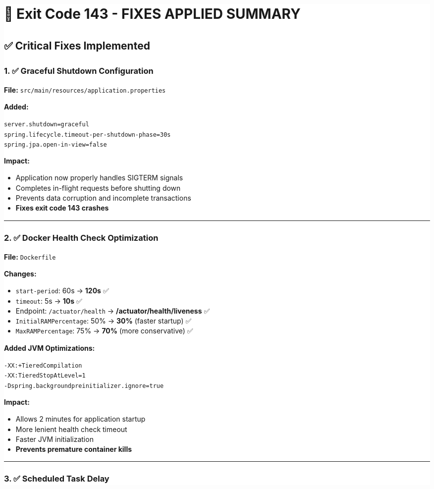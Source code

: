 # 🎯 Exit Code 143 - FIXES APPLIED SUMMARY

## ✅ Critical Fixes Implemented

### 1. ✅ Graceful Shutdown Configuration

**File:** `src/main/resources/application.properties`

**Added:**

```properties
server.shutdown=graceful
spring.lifecycle.timeout-per-shutdown-phase=30s
spring.jpa.open-in-view=false
```

**Impact:**

- Application now properly handles SIGTERM signals
- Completes in-flight requests before shutting down
- Prevents data corruption and incomplete transactions
- **Fixes exit code 143 crashes**

---

### 2. ✅ Docker Health Check Optimization

**File:** `Dockerfile`

**Changes:**

- `start-period`: 60s → **120s** ✅
- `timeout`: 5s → **10s** ✅
- Endpoint: `/actuator/health` → **/actuator/health/liveness** ✅
- `InitialRAMPercentage`: 50% → **30%** (faster startup) ✅
- `MaxRAMPercentage`: 75% → **70%** (more conservative) ✅

**Added JVM Optimizations:**

```
-XX:+TieredCompilation
-XX:TieredStopAtLevel=1
-Dspring.backgroundpreinitializer.ignore=true
```

**Impact:**

- Allows 2 minutes for application startup
- More lenient health check timeout
- Faster JVM initialization
- **Prevents premature container kills**

---

### 3. ✅ Scheduled Task Delay
